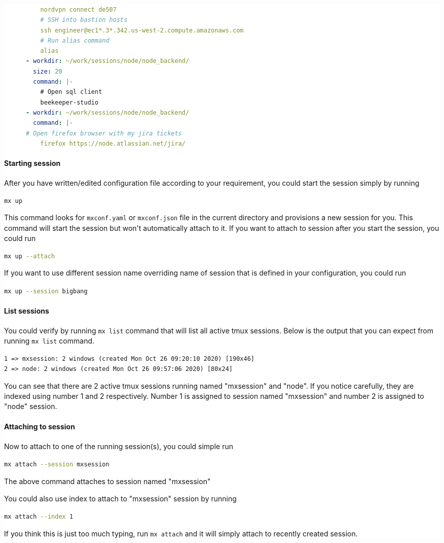 ```yaml
          nordvpn connect de507
          # SSH into bastion hosts
          ssh engineer@ec1*.3*.342.us-west-2.compute.amazonaws.com
          # Run alias command
          alias
      - workdir: ~/work/sessions/node/node_backend/
        size: 20
        command: |-
          # Open sql client
          beekeeper-studio
      - workdir: ~/work/sessions/node/node_backend/
        command: |-
	  # Open firefox browser with my jira tickets
          firefox https://node.atlassian.net/jira/
```
####  Starting  session
After you have written/edited configuration file according to your requirement, you could start the session simply by running
```bash
mx up
```
 This command looks for `mxconf.yaml` or `mxconf.json` file in the current directory and provisions a new session for you. This command will start the session but won't automatically attach to it.  If you want to attach to session  after you start the session, you could run
 ```bash
 mx up --attach
 ```
If you want to use different session name overriding name of session that is defined in your configuration, you could run
```bash
mx up --session bigbang
```

#### List sessions
You could verify by running `mx list` command that will list all active tmux sessions. Below is the output that you can expect from running `mx list` command.

```
1 => mxsession: 2 windows (created Mon Oct 26 09:20:10 2020) [190x46]
2 => node: 2 windows (created Mon Oct 26 09:57:06 2020) [80x24]
```
You can see that there are 2 active tmux sessions running named "mxsession" and "node". If you notice carefully, they are indexed using number 1 and 2 respectively. Number 1 is assigned to session named "mxsession" and number 2 is assigned to "node" session.

#### Attaching to session
Now to attach to one of the running session(s), you could simple run
```sh
mx attach --session mxsession
```
The above command attaches to session named "mxsession"

You could also use index to attach to "mxsession" session by running
```bash
mx attach --index 1
```
If you think this is just too much typing, run `mx attach` and it will simply attach to recently created session.


[license-shield]: https://img.shields.io/github/license/othneildrew/Best-README-Template.svg?style=flat-square